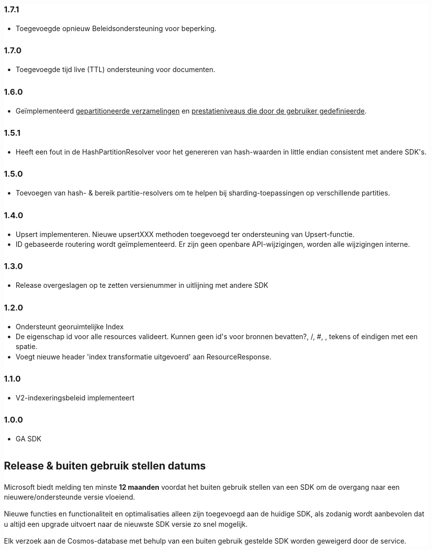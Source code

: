 ### <a name="a-name171171"></a><a name="1.7.1"/>1.7.1
* Toegevoegde opnieuw Beleidsondersteuning voor beperking.  

### <a name="a-name170170"></a><a name="1.7.0"/>1.7.0
* Toegevoegde tijd live (TTL) ondersteuning voor documenten.

### <a name="a-name160160"></a><a name="1.6.0"/>1.6.0
* Geïmplementeerd [gepartitioneerde verzamelingen](partition-data.md) en [prestatieniveaus die door de gebruiker gedefinieerde](performance-levels.md).

### <a name="a-name151151"></a><a name="1.5.1"/>1.5.1
* Heeft een fout in de HashPartitionResolver voor het genereren van hash-waarden in little endian consistent met andere SDK's.

### <a name="a-name150150"></a><a name="1.5.0"/>1.5.0
* Toevoegen van hash- & bereik partitie-resolvers om te helpen bij sharding-toepassingen op verschillende partities.

### <a name="a-name140140"></a><a name="1.4.0"/>1.4.0
* Upsert implementeren. Nieuwe upsertXXX methoden toegevoegd ter ondersteuning van Upsert-functie.
* ID gebaseerde routering wordt geïmplementeerd. Er zijn geen openbare API-wijzigingen, worden alle wijzigingen interne.

### <a name="a-name130130"></a><a name="1.3.0"/>1.3.0
* Release overgeslagen op te zetten versienummer in uitlijning met andere SDK

### <a name="a-name120120"></a><a name="1.2.0"/>1.2.0
* Ondersteunt georuimtelijke Index
* De eigenschap id voor alle resources valideert. Kunnen geen id's voor bronnen bevatten?, /, #, \, tekens of eindigen met een spatie.
* Voegt nieuwe header 'index transformatie uitgevoerd' aan ResourceResponse.

### <a name="a-name110110"></a><a name="1.1.0"/>1.1.0
* V2-indexeringsbeleid implementeert

### <a name="a-name100100"></a><a name="1.0.0"/>1.0.0
* GA SDK

## <a name="release--retirement-dates"></a>Release & buiten gebruik stellen datums
Microsoft biedt melding ten minste **12 maanden** voordat het buiten gebruik stellen van een SDK om de overgang naar een nieuwere/ondersteunde versie vloeiend.

Nieuwe functies en functionaliteit en optimalisaties alleen zijn toegevoegd aan de huidige SDK, als zodanig wordt aanbevolen dat u altijd een upgrade uitvoert naar de nieuwste SDK versie zo snel mogelijk.

Elk verzoek aan de Cosmos-database met behulp van een buiten gebruik gestelde SDK worden geweigerd door de service.
